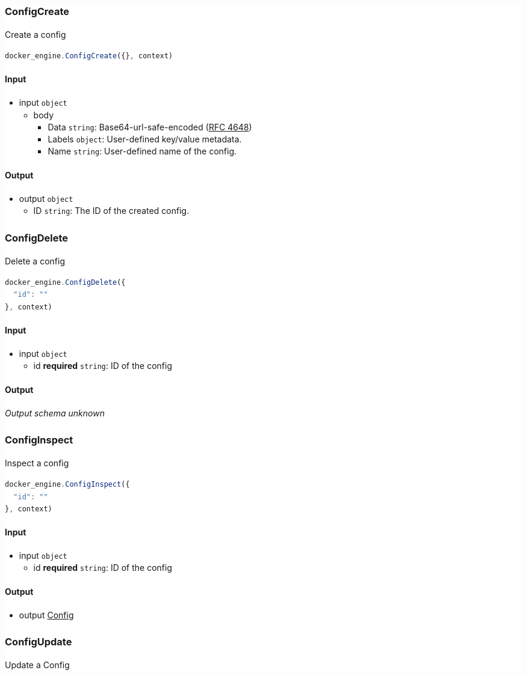 ### ConfigCreate
Create a config


```js
docker_engine.ConfigCreate({}, context)
```

#### Input
* input `object`
  * body
    * Data `string`: Base64-url-safe-encoded ([RFC 4648](https://tools.ietf.org/html/rfc4648#section-3.2))
    * Labels `object`: User-defined key/value metadata.
    * Name `string`: User-defined name of the config.

#### Output
* output `object`
  * ID `string`: The ID of the created config.

### ConfigDelete
Delete a config


```js
docker_engine.ConfigDelete({
  "id": ""
}, context)
```

#### Input
* input `object`
  * id **required** `string`: ID of the config

#### Output
*Output schema unknown*

### ConfigInspect
Inspect a config


```js
docker_engine.ConfigInspect({
  "id": ""
}, context)
```

#### Input
* input `object`
  * id **required** `string`: ID of the config

#### Output
* output [Config](#config)

### ConfigUpdate
Update a Config
